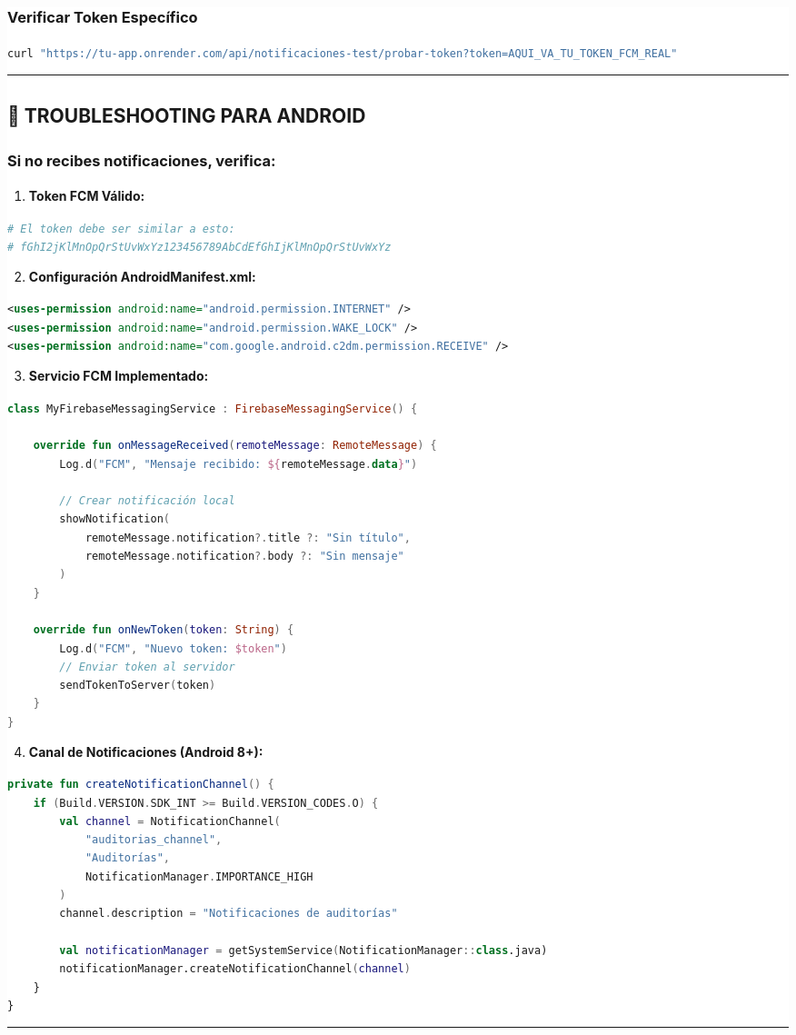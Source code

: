 ### **Verificar Token Específico**
```bash
curl "https://tu-app.onrender.com/api/notificaciones-test/probar-token?token=AQUI_VA_TU_TOKEN_FCM_REAL"
```

---

## 🔧 **TROUBLESHOOTING PARA ANDROID**

### **Si no recibes notificaciones, verifica:**

1. **Token FCM Válido:**
```bash
# El token debe ser similar a esto:
# fGhI2jKlMnOpQrStUvWxYz123456789AbCdEfGhIjKlMnOpQrStUvWxYz
```

2. **Configuración AndroidManifest.xml:**
```xml
<uses-permission android:name="android.permission.INTERNET" />
<uses-permission android:name="android.permission.WAKE_LOCK" />
<uses-permission android:name="com.google.android.c2dm.permission.RECEIVE" />
```

3. **Servicio FCM Implementado:**
```kotlin
class MyFirebaseMessagingService : FirebaseMessagingService() {
    
    override fun onMessageReceived(remoteMessage: RemoteMessage) {
        Log.d("FCM", "Mensaje recibido: ${remoteMessage.data}")
        
        // Crear notificación local
        showNotification(
            remoteMessage.notification?.title ?: "Sin título",
            remoteMessage.notification?.body ?: "Sin mensaje"
        )
    }
    
    override fun onNewToken(token: String) {
        Log.d("FCM", "Nuevo token: $token")
        // Enviar token al servidor
        sendTokenToServer(token)
    }
}
```

4. **Canal de Notificaciones (Android 8+):**
```kotlin
private fun createNotificationChannel() {
    if (Build.VERSION.SDK_INT >= Build.VERSION_CODES.O) {
        val channel = NotificationChannel(
            "auditorias_channel",
            "Auditorías",
            NotificationManager.IMPORTANCE_HIGH
        )
        channel.description = "Notificaciones de auditorías"
        
        val notificationManager = getSystemService(NotificationManager::class.java)
        notificationManager.createNotificationChannel(channel)
    }
}
```

---